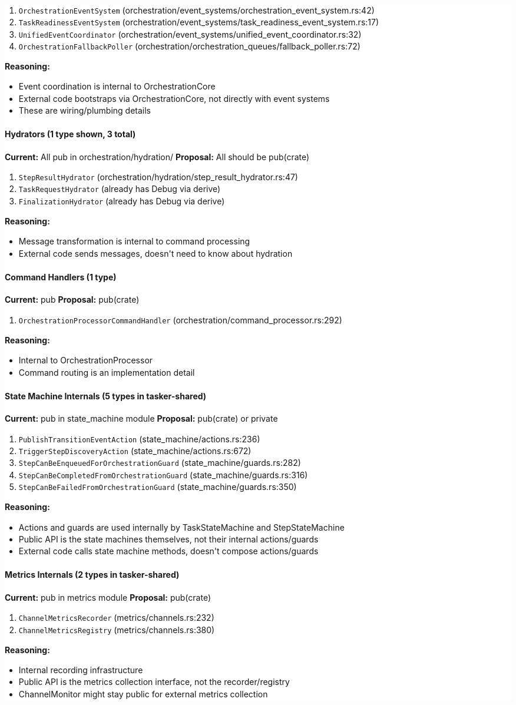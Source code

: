 1. `OrchestrationEventSystem` (orchestration/event_systems/orchestration_event_system.rs:42)
2. `TaskReadinessEventSystem` (orchestration/event_systems/task_readiness_event_system.rs:17)
3. `UnifiedEventCoordinator` (orchestration/event_systems/unified_event_coordinator.rs:32)
4. `OrchestrationFallbackPoller` (orchestration/orchestration_queues/fallback_poller.rs:72)

**Reasoning:**
- Event coordination is internal to OrchestrationCore
- External code bootstraps via OrchestrationCore, not directly with event systems
- These are wiring/plumbing details

#### Hydrators (1 type shown, 3 total)
**Current:** All pub in orchestration/hydration/
**Proposal:** All should be pub(crate)

1. `StepResultHydrator` (orchestration/hydration/step_result_hydrator.rs:47)
2. `TaskRequestHydrator` (already has Debug via derive)
3. `FinalizationHydrator` (already has Debug via derive)

**Reasoning:**
- Message transformation is internal to command processing
- External code sends messages, doesn't need to know about hydration

#### Command Handlers (1 type)
**Current:** pub
**Proposal:** pub(crate)

1. `OrchestrationProcessorCommandHandler` (orchestration/command_processor.rs:292)

**Reasoning:**
- Internal to OrchestrationProcessor
- Command routing is an implementation detail

#### State Machine Internals (5 types in tasker-shared)
**Current:** pub in state_machine module
**Proposal:** pub(crate) or private

1. `PublishTransitionEventAction` (state_machine/actions.rs:236)
2. `TriggerStepDiscoveryAction` (state_machine/actions.rs:672)
3. `StepCanBeEnqueuedForOrchestrationGuard` (state_machine/guards.rs:282)
4. `StepCanBeCompletedFromOrchestrationGuard` (state_machine/guards.rs:316)
5. `StepCanBeFailedFromOrchestrationGuard` (state_machine/guards.rs:350)

**Reasoning:**
- Actions and guards are used internally by TaskStateMachine and StepStateMachine
- Public API is the state machines themselves, not their internal actions/guards
- External code calls state machine methods, doesn't compose actions/guards

#### Metrics Internals (2 types in tasker-shared)
**Current:** pub in metrics module
**Proposal:** pub(crate)

1. `ChannelMetricsRecorder` (metrics/channels.rs:232)
2. `ChannelMetricsRegistry` (metrics/channels.rs:380)

**Reasoning:**
- Internal recording infrastructure
- Public API is the metrics collection interface, not the recorder/registry
- ChannelMonitor might stay public for external metrics collection
